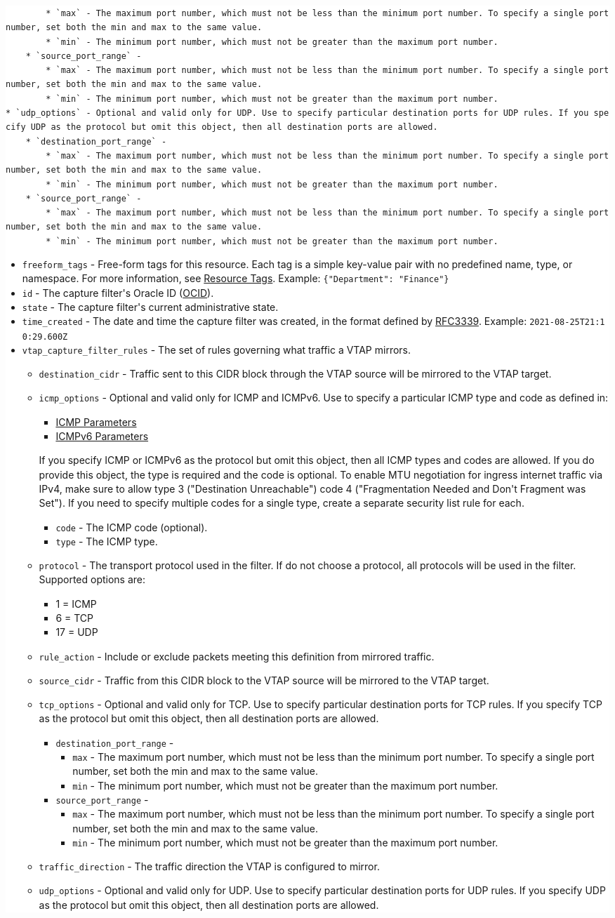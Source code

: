 			* `max` - The maximum port number, which must not be less than the minimum port number. To specify a single port number, set both the min and max to the same value. 
			* `min` - The minimum port number, which must not be greater than the maximum port number. 
		* `source_port_range` - 
			* `max` - The maximum port number, which must not be less than the minimum port number. To specify a single port number, set both the min and max to the same value. 
			* `min` - The minimum port number, which must not be greater than the maximum port number. 
	* `udp_options` - Optional and valid only for UDP. Use to specify particular destination ports for UDP rules. If you specify UDP as the protocol but omit this object, then all destination ports are allowed. 
		* `destination_port_range` - 
			* `max` - The maximum port number, which must not be less than the minimum port number. To specify a single port number, set both the min and max to the same value. 
			* `min` - The minimum port number, which must not be greater than the maximum port number. 
		* `source_port_range` - 
			* `max` - The maximum port number, which must not be less than the minimum port number. To specify a single port number, set both the min and max to the same value. 
			* `min` - The minimum port number, which must not be greater than the maximum port number. 
* `freeform_tags` - Free-form tags for this resource. Each tag is a simple key-value pair with no predefined name, type, or namespace. For more information, see [Resource Tags](https://docs.cloud.oracle.com/iaas/Content/General/Concepts/resourcetags.htm).  Example: `{"Department": "Finance"}` 
* `id` - The capture filter's Oracle ID ([OCID](https://docs.cloud.oracle.com/iaas/Content/General/Concepts/identifiers.htm)). 
* `state` - The capture filter's current administrative state.
* `time_created` - The date and time the capture filter was created, in the format defined by [RFC3339](https://tools.ietf.org/html/rfc3339).  Example: `2021-08-25T21:10:29.600Z` 
* `vtap_capture_filter_rules` - The set of rules governing what traffic a VTAP mirrors. 
	* `destination_cidr` - Traffic sent to this CIDR block through the VTAP source will be mirrored to the VTAP target. 
	* `icmp_options` - Optional and valid only for ICMP and ICMPv6. Use to specify a particular ICMP type and code as defined in:
		* [ICMP Parameters](http://www.iana.org/assignments/icmp-parameters/icmp-parameters.xhtml)
		* [ICMPv6 Parameters](https://www.iana.org/assignments/icmpv6-parameters/icmpv6-parameters.xhtml)

		If you specify ICMP or ICMPv6 as the protocol but omit this object, then all ICMP types and codes are allowed. If you do provide this object, the type is required and the code is optional. To enable MTU negotiation for ingress internet traffic via IPv4, make sure to allow type 3 ("Destination Unreachable") code 4 ("Fragmentation Needed and Don't Fragment was Set"). If you need to specify multiple codes for a single type, create a separate security list rule for each. 
		* `code` - The ICMP code (optional).
		* `type` - The ICMP type.
	* `protocol` - The transport protocol used in the filter. If do not choose a protocol, all protocols will be used in the filter. Supported options are:
		* 1 = ICMP
		* 6 = TCP
		* 17 = UDP 
	* `rule_action` - Include or exclude packets meeting this definition from mirrored traffic. 
	* `source_cidr` - Traffic from this CIDR block to the VTAP source will be mirrored to the VTAP target. 
	* `tcp_options` - Optional and valid only for TCP. Use to specify particular destination ports for TCP rules. If you specify TCP as the protocol but omit this object, then all destination ports are allowed. 
		* `destination_port_range` - 
			* `max` - The maximum port number, which must not be less than the minimum port number. To specify a single port number, set both the min and max to the same value. 
			* `min` - The minimum port number, which must not be greater than the maximum port number. 
		* `source_port_range` - 
			* `max` - The maximum port number, which must not be less than the minimum port number. To specify a single port number, set both the min and max to the same value. 
			* `min` - The minimum port number, which must not be greater than the maximum port number. 
	* `traffic_direction` - The traffic direction the VTAP is configured to mirror. 
	* `udp_options` - Optional and valid only for UDP. Use to specify particular destination ports for UDP rules. If you specify UDP as the protocol but omit this object, then all destination ports are allowed. 